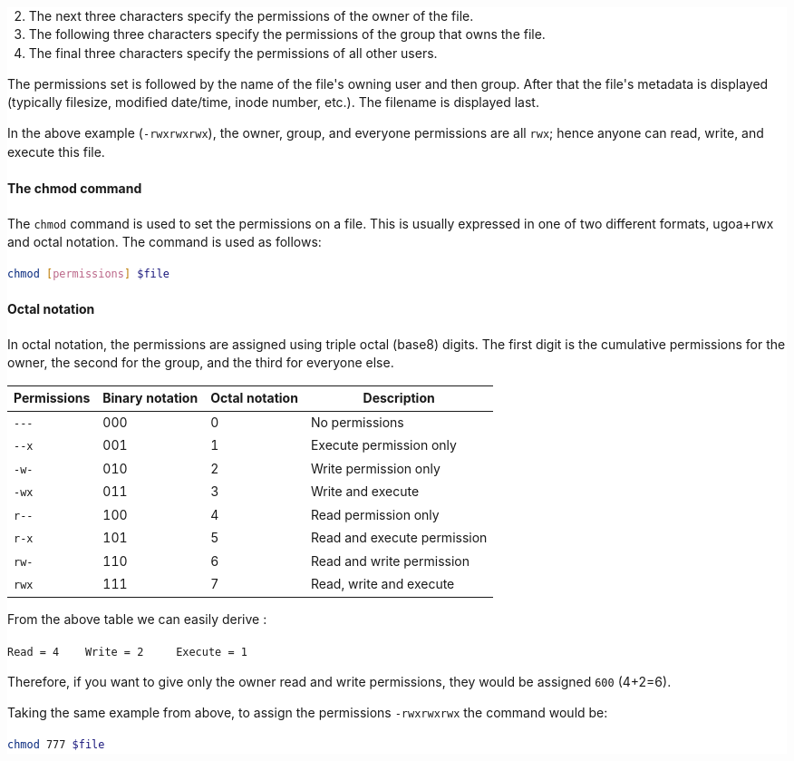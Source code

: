 2. The next three characters specify the permissions of the owner of the file.
3. The following three characters specify the permissions of the group that owns the file.
4. The final three characters specify the permissions of all other users.

The permissions set is followed by the name of the file's owning user and then group. After that the file's metadata is displayed (typically filesize, modified date/time, inode number, etc.).  The filename is displayed last.

In the above example (`-rwxrwxrwx`), the owner, group, and everyone permissions are all `rwx`; hence anyone can read, write, and execute this file.

#### The chmod command

The `chmod` command is used to set the permissions on a file. This is usually expressed in one of two different formats, ugoa+rwx and octal notation. The command is used as follows:

```bash
chmod [permissions] $file
```

#### Octal notation

In octal notation, the permissions are assigned using triple octal (base8) digits. The first digit is the cumulative permissions for the owner, the second for the group, and the third for everyone else.

| Permissions | Binary notation | Octal notation | Description                 |
| ----------- | --------------- | -------------- | --------------------------- |
| `---`       | 000             | 0              | No permissions              |
| `--x`       | 001             | 1              | Execute permission only     |
| `-w-`       | 010             | 2              | Write permission only       |
| `-wx`       | 011             | 3              | Write and execute           |
| `r--`       | 100             | 4              | Read permission only        |
| `r-x`       | 101             | 5              | Read and execute permission |
| `rw-`       | 110             | 6              | Read and write permission   |
| `rwx`       | 111             | 7              | Read, write and execute     |

From the above table we can easily derive :

```bash
Read = 4    Write = 2     Execute = 1
```

Therefore, if you want to give only the owner read and write permissions, they would be assigned `600` (4+2=6).

Taking the same example from above, to assign the permissions `-rwxrwxrwx` the command would be:

```bash
chmod 777 $file
```

